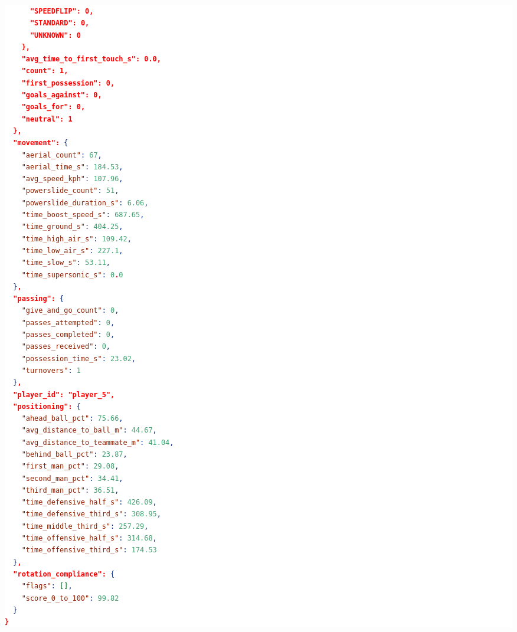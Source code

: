 ```json
      "SPEEDFLIP": 0,
      "STANDARD": 0,
      "UNKNOWN": 0
    },
    "avg_time_to_first_touch_s": 0.0,
    "count": 1,
    "first_possession": 0,
    "goals_against": 0,
    "goals_for": 0,
    "neutral": 1
  },
  "movement": {
    "aerial_count": 67,
    "aerial_time_s": 184.53,
    "avg_speed_kph": 107.96,
    "powerslide_count": 51,
    "powerslide_duration_s": 6.06,
    "time_boost_speed_s": 687.65,
    "time_ground_s": 404.25,
    "time_high_air_s": 109.42,
    "time_low_air_s": 227.1,
    "time_slow_s": 53.11,
    "time_supersonic_s": 0.0
  },
  "passing": {
    "give_and_go_count": 0,
    "passes_attempted": 0,
    "passes_completed": 0,
    "passes_received": 0,
    "possession_time_s": 23.02,
    "turnovers": 1
  },
  "player_id": "player_5",
  "positioning": {
    "ahead_ball_pct": 75.66,
    "avg_distance_to_ball_m": 44.67,
    "avg_distance_to_teammate_m": 41.04,
    "behind_ball_pct": 23.87,
    "first_man_pct": 29.08,
    "second_man_pct": 34.41,
    "third_man_pct": 36.51,
    "time_defensive_half_s": 426.09,
    "time_defensive_third_s": 308.95,
    "time_middle_third_s": 257.29,
    "time_offensive_half_s": 314.68,
    "time_offensive_third_s": 174.53
  },
  "rotation_compliance": {
    "flags": [],
    "score_0_to_100": 99.82
  }
}
```

